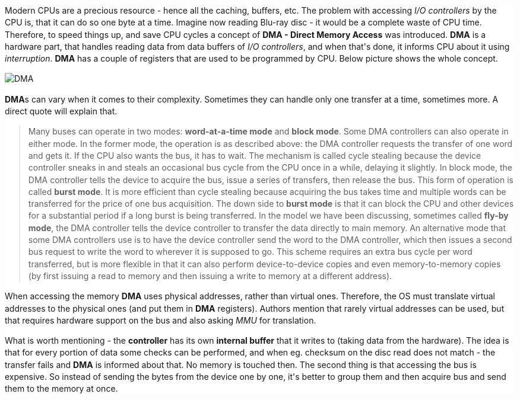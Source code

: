 
Modern CPUs are a precious resource - hence all the caching, buffers, etc. The problem with accessing *I/O 
controllers* by the CPU is, that it can do so one byte at a time. Imagine now reading Blu-ray disc - it would be a 
complete waste of CPU time. Therefore, to speed things up, and save CPU cycles a concept of **DMA - Direct Memory 
Access** was introduced. **DMA** is a hardware part, that handles reading data from data buffers of *I/O 
controllers*, and when that's done, it informs CPU about it using *interruption*. **DMA** has a couple of registers 
that are used to be programmed by CPU. Below picture shows the whole concept.

![DMA](./images/Tanenbaum-R5-3-dma.png)


**DMA**s can vary when it comes to their complexity. Sometimes they can handle only one transfer at a time, 
sometimes more. A direct quote will explain that.

> Many buses can operate in two modes: **word-at-a-time mode** and **block mode**.
Some DMA controllers can also operate in either mode. In the former mode, the
operation is as described above: the DMA controller requests the transfer of one
word and gets it. If the CPU also wants the bus, it has to wait. The mechanism is
called cycle stealing because the device controller sneaks in and steals an occasional bus cycle from the CPU once in a while, delaying it slightly. In block mode,
the DMA controller tells the device to acquire the bus, issue a series of transfers,
then release the bus. This form of operation is called **burst mode**. It is more efficient than cycle stealing because 
> acquiring the bus takes time and multiple words
can be transferred for the price of one bus acquisition. The down side to 
> **burst mode** is that it can block the CPU and other devices for a substantial period if a
long burst is being transferred.
In the model we have been discussing, sometimes called **fly-by mode**, the
DMA controller tells the device controller to transfer the data directly to main
memory. An alternative mode that some DMA controllers use is to have the device
controller send the word to the DMA controller, which then issues a second bus request to write the word to wherever it is supposed to go.
> This scheme requires an
extra bus cycle per word transferred, but is more flexible in that it can also perform
device-to-device copies and even memory-to-memory copies (by first issuing a
read to memory and then issuing a write to memory at a different address).

When accessing the memory **DMA** uses physical addresses, rather than virtual ones. Therefore, the OS must 
translate virtual addresses to the physical ones (and put them in **DMA** registers). Authors mention that rarely 
virtual addresses can be used, but that requires hardware support on the bus and also asking *MMU* for translation.

What is worth mentioning - the **controller** has its own **internal buffer** that it writes to (taking data from 
the hardware). The idea is that for every portion of data some checks can be performed, and when eg. checksum on the 
disc read does not match - the transfer fails and **DMA** is informed about that. No memory is touched then. The 
second thing is that accessing the bus is expensive. So instead of sending the bytes from the device one by one, 
it's better to group them and then acquire bus and send them to the memory at once. 
